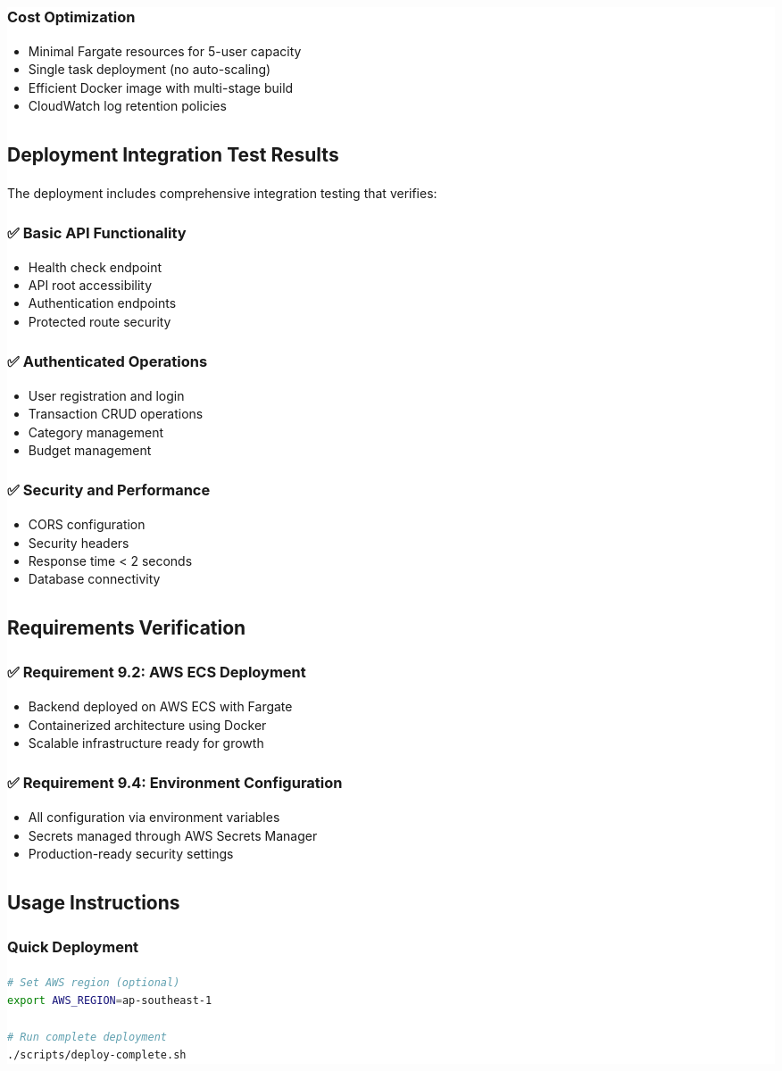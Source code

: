 ### Cost Optimization
- Minimal Fargate resources for 5-user capacity
- Single task deployment (no auto-scaling)
- Efficient Docker image with multi-stage build
- CloudWatch log retention policies

## Deployment Integration Test Results

The deployment includes comprehensive integration testing that verifies:

### ✅ Basic API Functionality
- Health check endpoint
- API root accessibility
- Authentication endpoints
- Protected route security

### ✅ Authenticated Operations
- User registration and login
- Transaction CRUD operations
- Category management
- Budget management

### ✅ Security and Performance
- CORS configuration
- Security headers
- Response time < 2 seconds
- Database connectivity

## Requirements Verification

### ✅ Requirement 9.2: AWS ECS Deployment
- Backend deployed on AWS ECS with Fargate
- Containerized architecture using Docker
- Scalable infrastructure ready for growth

### ✅ Requirement 9.4: Environment Configuration
- All configuration via environment variables
- Secrets managed through AWS Secrets Manager
- Production-ready security settings

## Usage Instructions

### Quick Deployment
```bash
# Set AWS region (optional)
export AWS_REGION=ap-southeast-1

# Run complete deployment
./scripts/deploy-complete.sh
```
